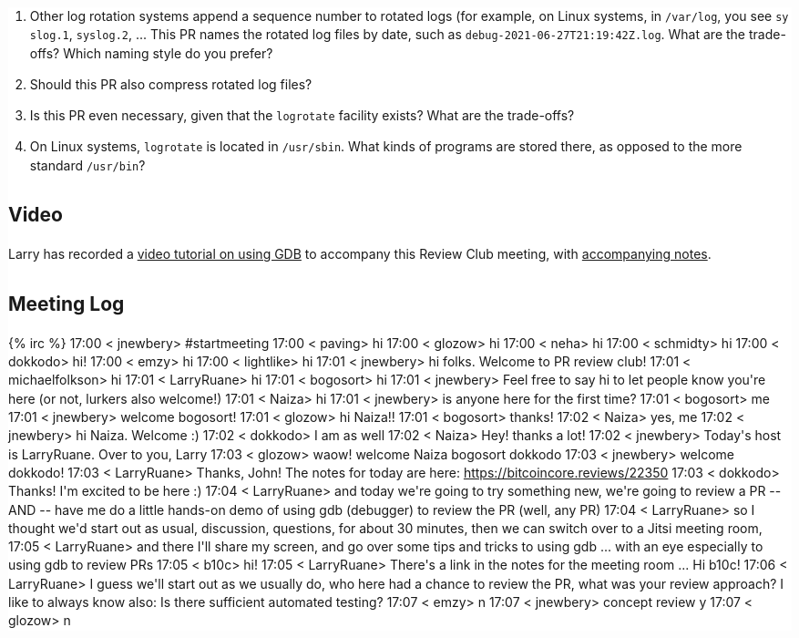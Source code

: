 1. Other log rotation systems append a sequence number to rotated logs (for example,
   on Linux systems, in `/var/log`, you see `syslog.1`, `syslog.2`, ... This PR
   names the rotated log files by date, such as `debug-2021-06-27T21:19:42Z.log`.
   What are the trade-offs? Which naming style do you prefer?

1. Should this PR also compress rotated log files?

1. Is this PR even necessary, given that the `logrotate` facility exists? What
   are the trade-offs?

1. On Linux systems, `logrotate` is located in `/usr/sbin`. What kinds of programs
   are stored there, as opposed to the more standard `/usr/bin`?

## Video

Larry has recorded a [video tutorial on using
GDB](https://vimeo.com/576956296/df0b66fbfc) to accompany this Review Club meeting, with
[accompanying notes](./22350-gdb-notes).

## Meeting Log

{% irc %}
17:00 < jnewbery> #startmeeting
17:00 < paving> hi
17:00 < glozow> hi
17:00 < neha> hi
17:00 < schmidty> hi
17:00 < dokkodo> hi!
17:00 < emzy> hi
17:00 < lightlike> hi
17:01 < jnewbery> hi folks. Welcome to PR review club!
17:01 < michaelfolkson> hi
17:01 < LarryRuane> hi
17:01 < bogosort> hi
17:01 < jnewbery> Feel free to say hi to let people know you're here (or not, lurkers also welcome!)
17:01 < Naiza> hi
17:01 < jnewbery> is anyone here for the first time?
17:01 < bogosort> me
17:01 < jnewbery> welcome bogosort!
17:01 < glozow> hi Naiza!!
17:01 < bogosort> thanks!
17:02 < Naiza> yes, me
17:02 < jnewbery> hi Naiza. Welcome :)
17:02 < dokkodo> I am as well
17:02 < Naiza> Hey! thanks a lot!
17:02 < jnewbery> Today's host is LarryRuane. Over to you, Larry
17:03 < glozow> waow! welcome Naiza bogosort dokkodo
17:03 < jnewbery> welcome dokkodo!
17:03 < LarryRuane> Thanks, John! The notes for today are here: https://bitcoincore.reviews/22350
17:03 < dokkodo> Thanks! I'm excited to be here :)
17:04 < LarryRuane> and today we're going to try something new, we're going to review a PR -- AND -- have me do a little hands-on demo of using gdb (debugger) to review the PR (well, any PR)
17:04 < LarryRuane> so I thought we'd start out as usual, discussion, questions, for about 30 minutes, then we can switch over to a Jitsi meeting room,
17:05 < LarryRuane> and there I'll share my screen, and go over some tips and tricks to using gdb ... with an eye especially to using gdb to review PRs
17:05 < b10c> hi!
17:05 < LarryRuane> There's a link in the notes for the meeting room ... Hi b10c!
17:06 < LarryRuane> I guess we'll start out as we usually do, who here had a chance to review the PR, what was your review approach? I like to always know also: Is there sufficient automated testing?
17:07 < emzy> n
17:07 < jnewbery> concept review y
17:07 < glozow> n
